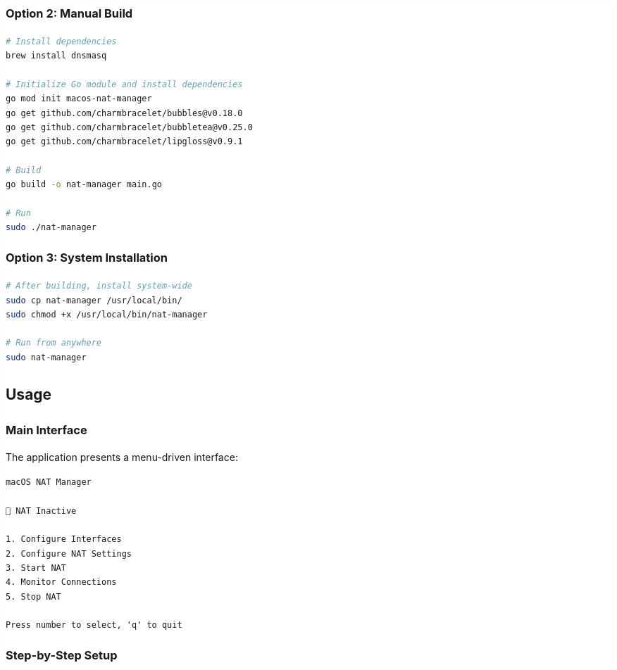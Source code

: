 ### Option 2: Manual Build

```bash
# Install dependencies
brew install dnsmasq

# Initialize Go module and install dependencies
go mod init macos-nat-manager
go get github.com/charmbracelet/bubbles@v0.18.0
go get github.com/charmbracelet/bubbletea@v0.25.0
go get github.com/charmbracelet/lipgloss@v0.9.1

# Build
go build -o nat-manager main.go

# Run
sudo ./nat-manager
```

### Option 3: System Installation

```bash
# After building, install system-wide
sudo cp nat-manager /usr/local/bin/
sudo chmod +x /usr/local/bin/nat-manager

# Run from anywhere
sudo nat-manager
```

## Usage

### Main Interface

The application presents a menu-driven interface:

```
macOS NAT Manager

🔴 NAT Inactive

1. Configure Interfaces
2. Configure NAT Settings  
3. Start NAT
4. Monitor Connections
5. Stop NAT

Press number to select, 'q' to quit
```

### Step-by-Step Setup

